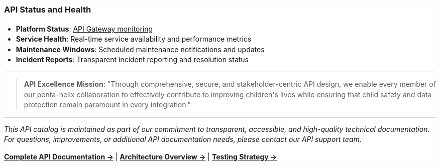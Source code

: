 ### API Status and Health
- **Platform Status**: [API Gateway monitoring](monitoring/dashboards/)
- **Service Health**: Real-time service availability and performance metrics
- **Maintenance Windows**: Scheduled maintenance notifications and updates
- **Incident Reports**: Transparent incident reporting and resolution status

---

> **API Excellence Mission**: "Through comprehensive, secure, and stakeholder-centric API design, we enable every member of our penta-helix collaboration to effectively contribute to improving children's lives while ensuring that child safety and data protection remain paramount in every integration."

---

*This API catalog is maintained as part of our commitment to transparent, accessible, and high-quality technical documentation. For questions, improvements, or additional API documentation needs, please contact our API support team.*

**[Complete API Documentation →](docs/api/README.md)** | **[Architecture Overview →](docs/architecture/README.md)** | **[Testing Strategy →](docs/architecture/decisions/012-testing-strategy.md)**